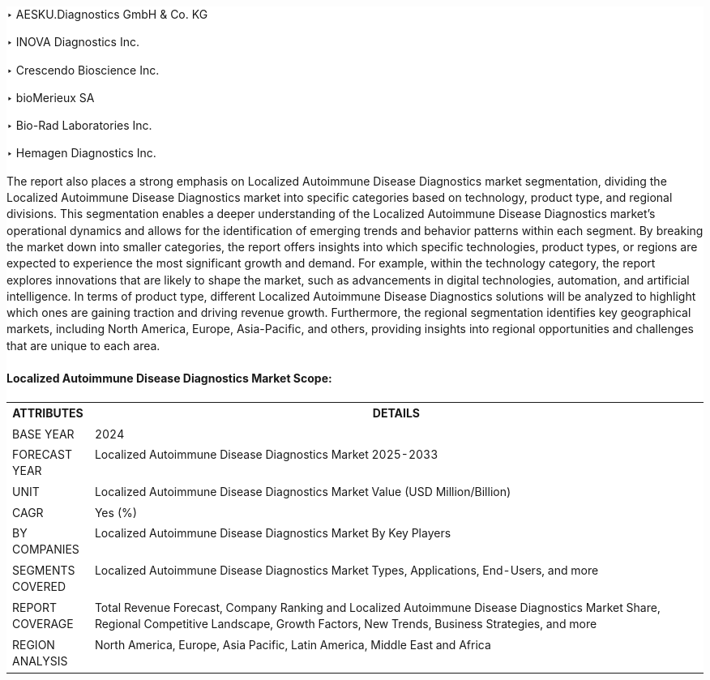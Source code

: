 ‣ AESKU.Diagnostics GmbH & Co. KG

‣ INOVA Diagnostics Inc.

‣ Crescendo Bioscience Inc.

‣ bioMerieux SA

‣ Bio-Rad Laboratories Inc.

‣ Hemagen Diagnostics Inc.

The report also places a strong emphasis on Localized Autoimmune Disease Diagnostics market segmentation, dividing the Localized Autoimmune Disease Diagnostics market into specific categories based on technology, product type, and regional divisions. This segmentation enables a deeper understanding of the Localized Autoimmune Disease Diagnostics market’s operational dynamics and allows for the identification of emerging trends and behavior patterns within each segment. By breaking the market down into smaller categories, the report offers insights into which specific technologies, product types, or regions are expected to experience the most significant growth and demand. For example, within the technology category, the report explores innovations that are likely to shape the market, such as advancements in digital technologies, automation, and artificial intelligence. In terms of product type, different Localized Autoimmune Disease Diagnostics solutions will be analyzed to highlight which ones are gaining traction and driving revenue growth. Furthermore, the regional segmentation identifies key geographical markets, including North America, Europe, Asia-Pacific, and others, providing insights into regional opportunities and challenges that are unique to each area.

<h4>Localized Autoimmune Disease Diagnostics Market Scope:</h4>
<table>
<tr>
<th>ATTRIBUTES</th>
<th>DETAILS</th>
</tr>
<tr>
<td>BASE YEAR</td>
<td>2024</td>
</tr>
<tr>
<td>FORECAST YEAR</td>
<td>Localized Autoimmune Disease Diagnostics Market 2025-2033</td>
</tr>
<tr>
<td>UNIT</td>
<td>Localized Autoimmune Disease Diagnostics Market Value (USD Million/Billion)</td>
<tr>
<td>CAGR</td>
<td>Yes (%)</td>
</tr>
</tr>
<tr>
<td>BY COMPANIES</td>
<td>Localized Autoimmune Disease Diagnostics Market By Key Players</td>
</tr>
<tr>
<td>SEGMENTS COVERED</td>
<td>Localized Autoimmune Disease Diagnostics Market Types, Applications, End-Users, and more</td>
</tr>
<tr>
<td>REPORT COVERAGE</td>
<td>Total Revenue Forecast, Company Ranking and Localized Autoimmune Disease Diagnostics Market Share, Regional Competitive Landscape, Growth Factors, New Trends, Business Strategies, and more</td>
</tr>
<tr>
<td>REGION ANALYSIS</td>
<td>North America, Europe, Asia Pacific, Latin America, Middle East and Africa</td>
</tr>
</table>
